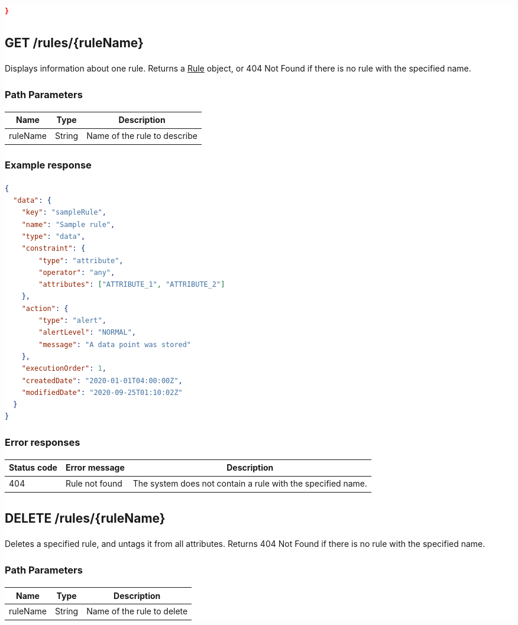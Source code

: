 ```json
}
```

## GET /rules/{ruleName}
Displays information about one rule. Returns a [Rule](/glossary/rule) object, or 404 Not Found if there is no rule with the specified name.

### Path Parameters
|Name            |Type                           |Description                  |
|----------------|-------------------------------|-----------------------------|
|ruleName        |String                         |Name of the rule to describe |

### Example response
```json
{
  "data": {
    "key": "sampleRule",
    "name": "Sample rule",
    "type": "data",
    "constraint": {
        "type": "attribute",
        "operator": "any",
        "attributes": ["ATTRIBUTE_1", "ATTRIBUTE_2"]
    },
    "action": {
        "type": "alert",
        "alertLevel": "NORMAL",
        "message": "A data point was stored"
    },
    "executionOrder": 1,
    "createdDate": "2020-01-01T04:00:00Z",
    "modifiedDate": "2020-09-25T01:10:02Z"
  }
}
```

### Error responses
|Status code|Error message|Description|
|-----------|-------------|-----------|
|404        |Rule not found|The system does not contain a rule with the specified name.|

## DELETE /rules/{ruleName}
Deletes a specified rule, and untags it from all attributes. Returns 404 Not Found if there is no rule with the specified name.

### Path Parameters
|Name            |Type                           |Description                  |
|----------------|-------------------------------|-----------------------------|
|ruleName        |String                         |Name of the rule to delete   |
